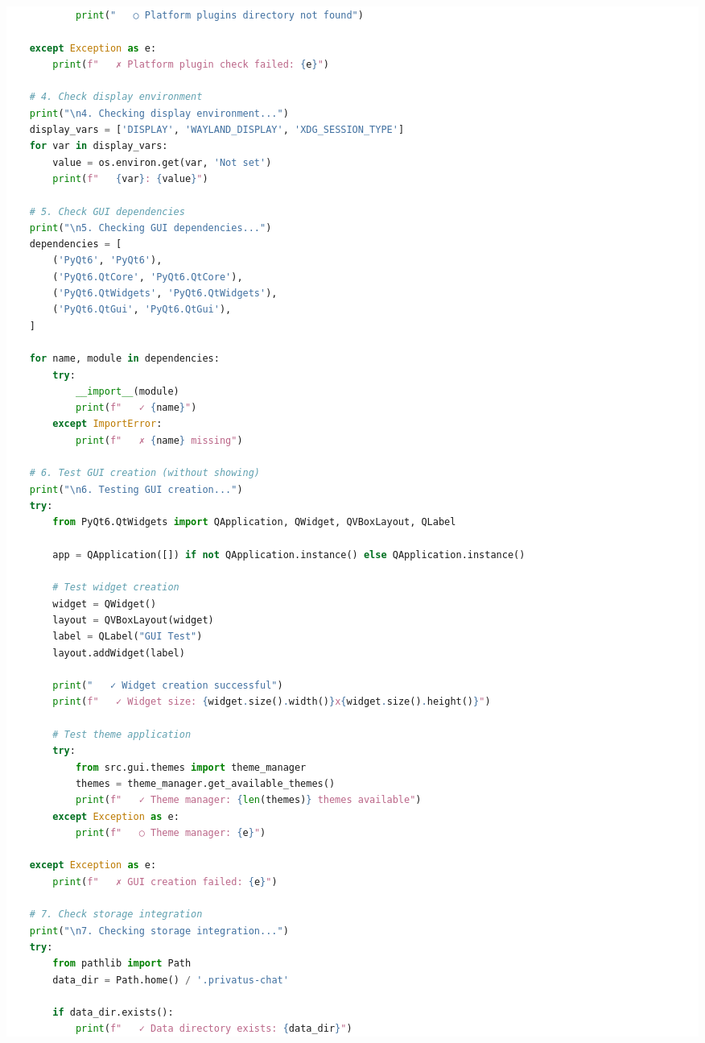 ```python
            print("   ○ Platform plugins directory not found")

    except Exception as e:
        print(f"   ✗ Platform plugin check failed: {e}")

    # 4. Check display environment
    print("\n4. Checking display environment...")
    display_vars = ['DISPLAY', 'WAYLAND_DISPLAY', 'XDG_SESSION_TYPE']
    for var in display_vars:
        value = os.environ.get(var, 'Not set')
        print(f"   {var}: {value}")

    # 5. Check GUI dependencies
    print("\n5. Checking GUI dependencies...")
    dependencies = [
        ('PyQt6', 'PyQt6'),
        ('PyQt6.QtCore', 'PyQt6.QtCore'),
        ('PyQt6.QtWidgets', 'PyQt6.QtWidgets'),
        ('PyQt6.QtGui', 'PyQt6.QtGui'),
    ]

    for name, module in dependencies:
        try:
            __import__(module)
            print(f"   ✓ {name}")
        except ImportError:
            print(f"   ✗ {name} missing")

    # 6. Test GUI creation (without showing)
    print("\n6. Testing GUI creation...")
    try:
        from PyQt6.QtWidgets import QApplication, QWidget, QVBoxLayout, QLabel

        app = QApplication([]) if not QApplication.instance() else QApplication.instance()

        # Test widget creation
        widget = QWidget()
        layout = QVBoxLayout(widget)
        label = QLabel("GUI Test")
        layout.addWidget(label)

        print("   ✓ Widget creation successful")
        print(f"   ✓ Widget size: {widget.size().width()}x{widget.size().height()}")

        # Test theme application
        try:
            from src.gui.themes import theme_manager
            themes = theme_manager.get_available_themes()
            print(f"   ✓ Theme manager: {len(themes)} themes available")
        except Exception as e:
            print(f"   ○ Theme manager: {e}")

    except Exception as e:
        print(f"   ✗ GUI creation failed: {e}")

    # 7. Check storage integration
    print("\n7. Checking storage integration...")
    try:
        from pathlib import Path
        data_dir = Path.home() / '.privatus-chat'

        if data_dir.exists():
            print(f"   ✓ Data directory exists: {data_dir}")
```